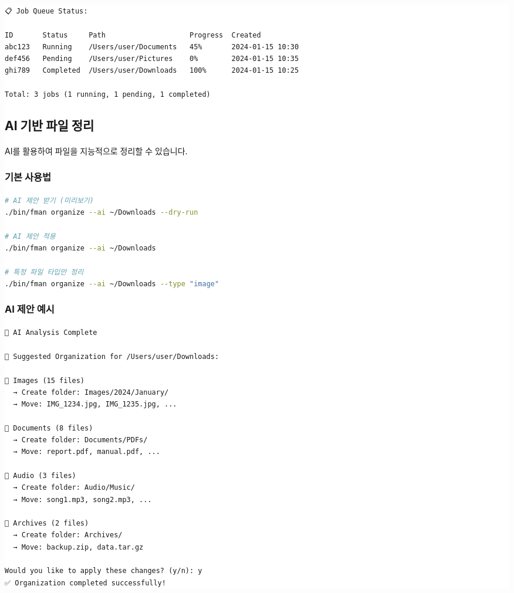 ```
📋 Job Queue Status:

ID       Status     Path                    Progress  Created
abc123   Running    /Users/user/Documents   45%       2024-01-15 10:30
def456   Pending    /Users/user/Pictures    0%        2024-01-15 10:35
ghi789   Completed  /Users/user/Downloads   100%      2024-01-15 10:25

Total: 3 jobs (1 running, 1 pending, 1 completed)
```

## AI 기반 파일 정리

AI를 활용하여 파일을 지능적으로 정리할 수 있습니다.

### 기본 사용법

```bash
# AI 제안 받기 (미리보기)
./bin/fman organize --ai ~/Downloads --dry-run

# AI 제안 적용
./bin/fman organize --ai ~/Downloads

# 특정 파일 타입만 정리
./bin/fman organize --ai ~/Downloads --type "image"
```

### AI 제안 예시

```
🤖 AI Analysis Complete

📁 Suggested Organization for /Users/user/Downloads:

📸 Images (15 files)
  → Create folder: Images/2024/January/
  → Move: IMG_1234.jpg, IMG_1235.jpg, ...

📄 Documents (8 files)
  → Create folder: Documents/PDFs/
  → Move: report.pdf, manual.pdf, ...

🎵 Audio (3 files)
  → Create folder: Audio/Music/
  → Move: song1.mp3, song2.mp3, ...

💾 Archives (2 files)
  → Create folder: Archives/
  → Move: backup.zip, data.tar.gz

Would you like to apply these changes? (y/n): y
✅ Organization completed successfully!
```
